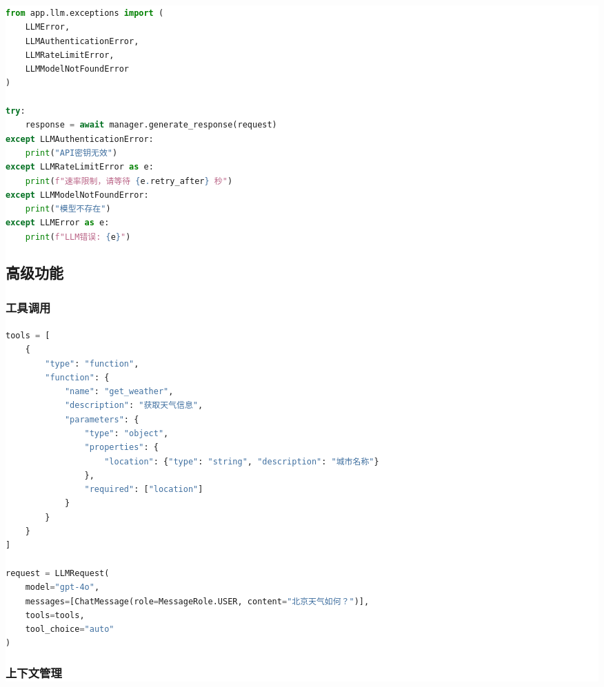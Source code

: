 ```python
from app.llm.exceptions import (
    LLMError,
    LLMAuthenticationError,
    LLMRateLimitError,
    LLMModelNotFoundError
)

try:
    response = await manager.generate_response(request)
except LLMAuthenticationError:
    print("API密钥无效")
except LLMRateLimitError as e:
    print(f"速率限制，请等待 {e.retry_after} 秒")
except LLMModelNotFoundError:
    print("模型不存在")
except LLMError as e:
    print(f"LLM错误: {e}")
```

## 高级功能

### 工具调用

```python
tools = [
    {
        "type": "function",
        "function": {
            "name": "get_weather",
            "description": "获取天气信息",
            "parameters": {
                "type": "object",
                "properties": {
                    "location": {"type": "string", "description": "城市名称"}
                },
                "required": ["location"]
            }
        }
    }
]

request = LLMRequest(
    model="gpt-4o",
    messages=[ChatMessage(role=MessageRole.USER, content="北京天气如何？")],
    tools=tools,
    tool_choice="auto"
)
```

### 上下文管理
